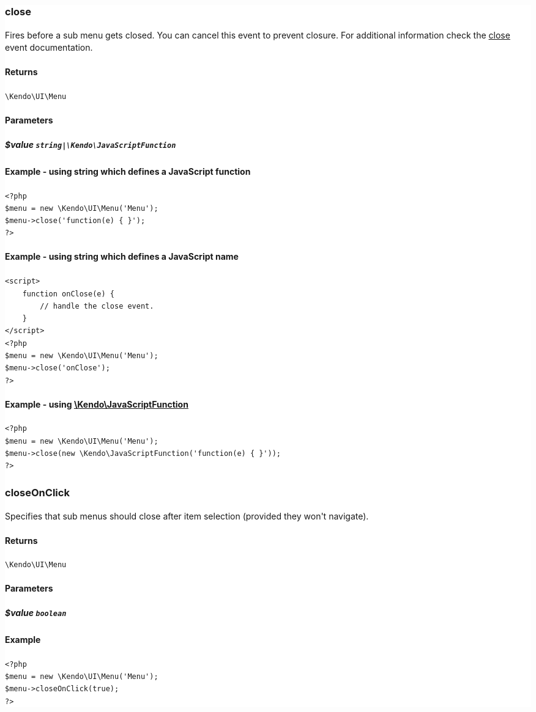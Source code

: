 ### close
Fires before a sub menu gets closed. You can cancel this event to prevent closure.
For additional information check the [close](/kendo-ui/api/web/menu#events-close) event documentation.

#### Returns
`\Kendo\UI\Menu`

#### Parameters

##### $value `string|\Kendo\JavaScriptFunction`

#### Example - using string which defines a JavaScript function

    <?php
    $menu = new \Kendo\UI\Menu('Menu');
    $menu->close('function(e) { }');
    ?>

#### Example - using string which defines a JavaScript name
    <script>
        function onClose(e) {
            // handle the close event.
        }
    </script>
    <?php
    $menu = new \Kendo\UI\Menu('Menu');
    $menu->close('onClose');
    ?>

#### Example - using [\Kendo\JavaScriptFunction](/kendo-ui/api/wrappers/php/kendo/javascriptfunction)

    <?php
    $menu = new \Kendo\UI\Menu('Menu');
    $menu->close(new \Kendo\JavaScriptFunction('function(e) { }'));
    ?>

### closeOnClick
Specifies that sub menus should close after item selection (provided they won't navigate).

#### Returns
`\Kendo\UI\Menu`

#### Parameters

##### $value `boolean`



#### Example 
    <?php
    $menu = new \Kendo\UI\Menu('Menu');
    $menu->closeOnClick(true);
    ?>
